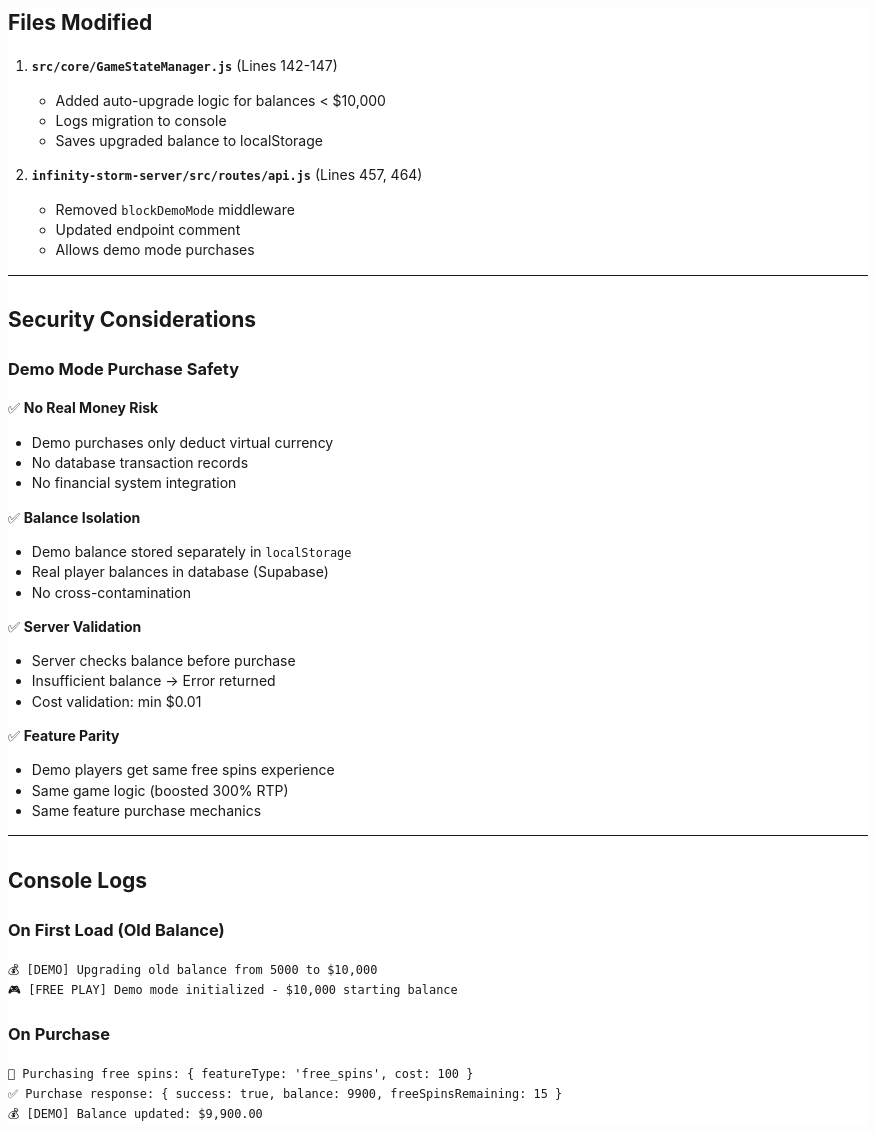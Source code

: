 ## Files Modified

1. **`src/core/GameStateManager.js`** (Lines 142-147)
   - Added auto-upgrade logic for balances < $10,000
   - Logs migration to console
   - Saves upgraded balance to localStorage

2. **`infinity-storm-server/src/routes/api.js`** (Lines 457, 464)
   - Removed `blockDemoMode` middleware
   - Updated endpoint comment
   - Allows demo mode purchases

---

## Security Considerations

### Demo Mode Purchase Safety

✅ **No Real Money Risk**
- Demo purchases only deduct virtual currency
- No database transaction records
- No financial system integration

✅ **Balance Isolation**
- Demo balance stored separately in `localStorage`
- Real player balances in database (Supabase)
- No cross-contamination

✅ **Server Validation**
- Server checks balance before purchase
- Insufficient balance → Error returned
- Cost validation: min $0.01

✅ **Feature Parity**
- Demo players get same free spins experience
- Same game logic (boosted 300% RTP)
- Same feature purchase mechanics

---

## Console Logs

### On First Load (Old Balance)
```
💰 [DEMO] Upgrading old balance from 5000 to $10,000
🎮 [FREE PLAY] Demo mode initialized - $10,000 starting balance
```

### On Purchase
```
🛒 Purchasing free spins: { featureType: 'free_spins', cost: 100 }
✅ Purchase response: { success: true, balance: 9900, freeSpinsRemaining: 15 }
💰 [DEMO] Balance updated: $9,900.00
```
